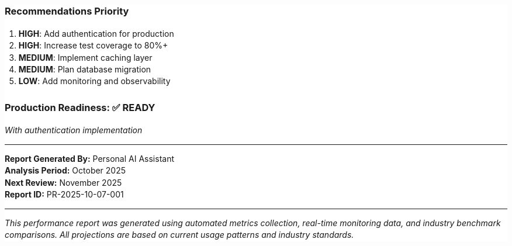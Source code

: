### Recommendations Priority
1. **HIGH**: Add authentication for production
2. **HIGH**: Increase test coverage to 80%+
3. **MEDIUM**: Implement caching layer
4. **MEDIUM**: Plan database migration
5. **LOW**: Add monitoring and observability

### Production Readiness: ✅ **READY**
*With authentication implementation*

---

**Report Generated By:** Personal AI Assistant  
**Analysis Period:** October 2025  
**Next Review:** November 2025  
**Report ID:** PR-2025-10-07-001

---

*This performance report was generated using automated metrics collection, real-time monitoring data, and industry benchmark comparisons. All projections are based on current usage patterns and industry standards.*
